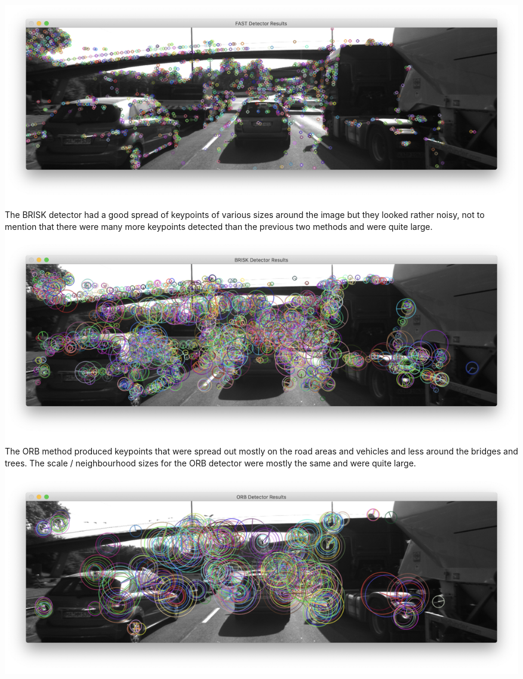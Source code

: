 ![FAST Sample Results](images/FAST_sample.png)

The BRISK detector had a good spread of keypoints of various sizes around the
image but they looked rather noisy, not to mention that there were many more
keypoints detected than the previous two methods and were quite large.

![BRISK Sample Results](images/BRISK_sample.png)

The ORB method produced keypoints that were spread out mostly on the
road areas and vehicles and less around the bridges and trees.
The scale / neighbourhood sizes for the ORB detector were mostly the
same and were quite large.

![ORB Sample Results](images/ORB_sample.png)

